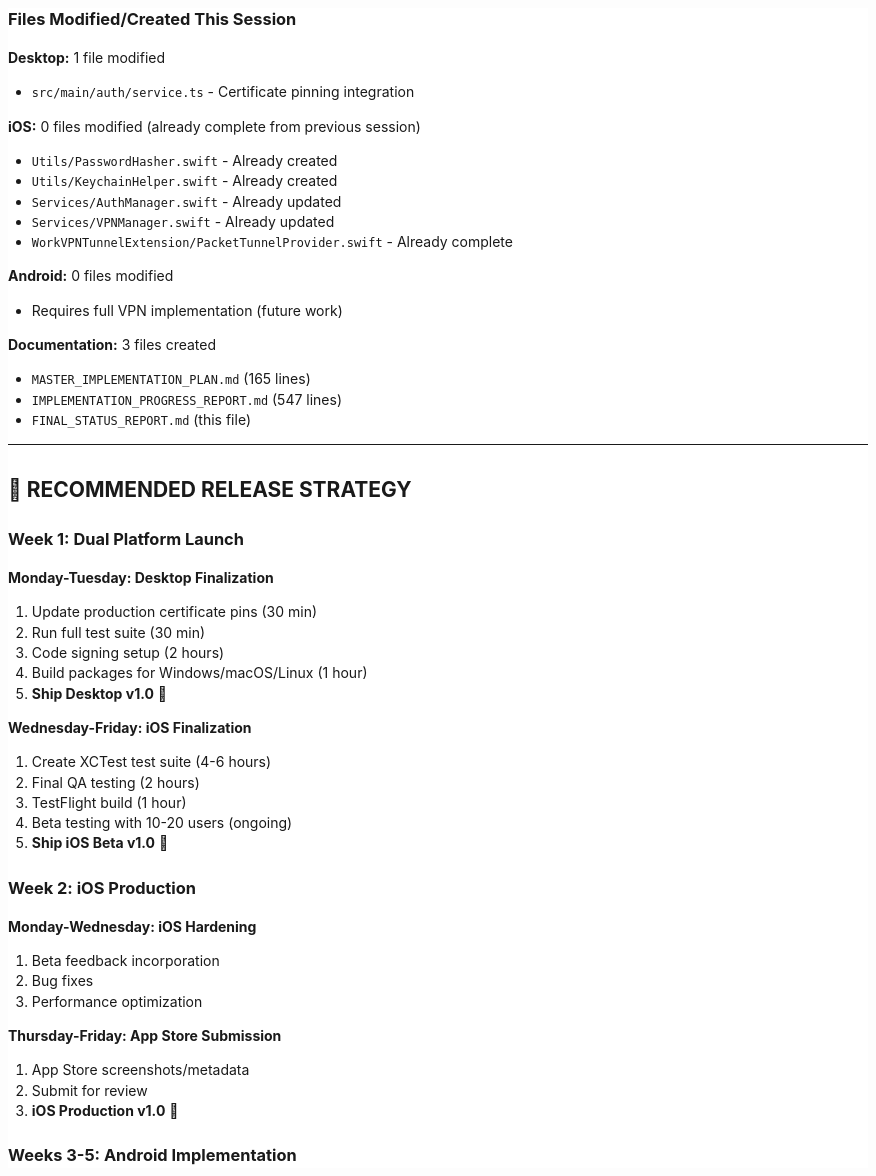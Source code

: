 ### Files Modified/Created This Session

**Desktop:** 1 file modified
- `src/main/auth/service.ts` - Certificate pinning integration

**iOS:** 0 files modified (already complete from previous session)
- `Utils/PasswordHasher.swift` - Already created
- `Utils/KeychainHelper.swift` - Already created
- `Services/AuthManager.swift` - Already updated
- `Services/VPNManager.swift` - Already updated
- `WorkVPNTunnelExtension/PacketTunnelProvider.swift` - Already complete

**Android:** 0 files modified
- Requires full VPN implementation (future work)

**Documentation:** 3 files created
- `MASTER_IMPLEMENTATION_PLAN.md` (165 lines)
- `IMPLEMENTATION_PROGRESS_REPORT.md` (547 lines)
- `FINAL_STATUS_REPORT.md` (this file)

---

## 🚀 RECOMMENDED RELEASE STRATEGY

### Week 1: Dual Platform Launch

**Monday-Tuesday: Desktop Finalization**
1. Update production certificate pins (30 min)
2. Run full test suite (30 min)
3. Code signing setup (2 hours)
4. Build packages for Windows/macOS/Linux (1 hour)
5. **Ship Desktop v1.0** 🚀

**Wednesday-Friday: iOS Finalization**
1. Create XCTest test suite (4-6 hours)
2. Final QA testing (2 hours)
3. TestFlight build (1 hour)
4. Beta testing with 10-20 users (ongoing)
5. **Ship iOS Beta v1.0** 🚀

### Week 2: iOS Production

**Monday-Wednesday: iOS Hardening**
1. Beta feedback incorporation
2. Bug fixes
3. Performance optimization

**Thursday-Friday: App Store Submission**
1. App Store screenshots/metadata
2. Submit for review
3. **iOS Production v1.0** 🚀

### Weeks 3-5: Android Implementation
